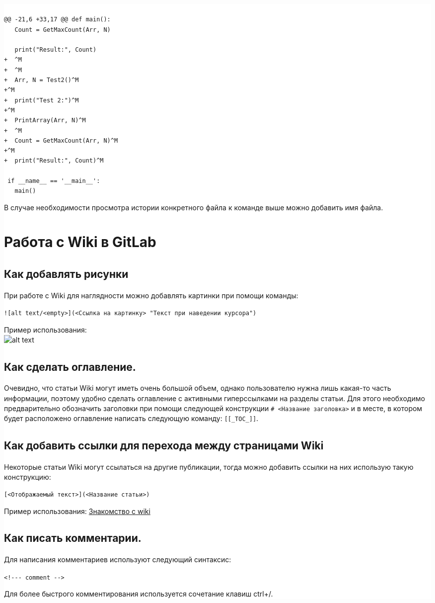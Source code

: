 ```

@@ -21,6 +33,17 @@ def main():
   Count = GetMaxCount(Arr, N)

   print("Result:", Count)
+  ^M
+  ^M
+  Arr, N = Test2()^M
+^M
+  print("Test 2:")^M
+^M
+  PrintArray(Arr, N)^M
+  ^M
+  Count = GetMaxCount(Arr, N)^M
+^M
+  print("Result:", Count)^M

 if __name__ == '__main__':
   main()
```
В случае необходимости просмотра истории конкретного файла к команде выше можно добавить имя файла. 
# Работа с Wiki в GitLab
## Как добавлять рисунки
При работе с Wiki для наглядности можно добавлять картинки при помощи команды:
```
![alt text/<empty>](<Ссылка на картинку> "Текст при наведении курсора")
```
Пример использования:  
![alt text](https://sun9-66.userapi.com/c307703/u144491070/video/l_3eba1691.jpg "Это картинка")


## Как сделать оглавление.
Очевидно, что статьи Wiki могут иметь очень большой объем, однако пользователю нужна лишь какая-то часть информации, поэтому удобно сделать оглавление с активными гиперссылками на разделы статьи. Для этого необходимо предварительно обозначить заголовки при помощи следующей конструкции `# <Название заголовка>` и в месте, в котором будет расположено оглавление написать следующую команду: `[[_TOC_]]`.


## Как добавить ссылки для перехода между страницами Wiki
Некоторые статьи Wiki могут ссылаться на другие публикации, тогда можно добавить ссылки на них использую такую конструкцию:  
```
[<Отображаемый текст>](<Название статьи>)
```
Пример использования: [Знакомство с wiki](lab_01_test)

## Как писать комментарии.
Для написания комментариев используют следующий синтаксис:  
```
<!--- comment -->
```
Для более быстрого комментирования используется сочетание клавиш ctrl+/.  
